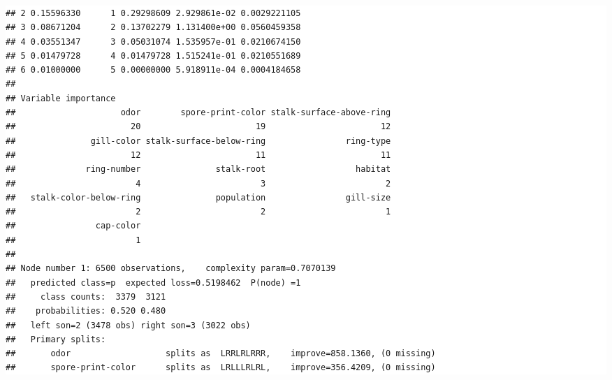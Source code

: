     ## 2 0.15596330      1 0.29298609 2.929861e-02 0.0029221105
    ## 3 0.08671204      2 0.13702279 1.131400e+00 0.0560459358
    ## 4 0.03551347      3 0.05031074 1.535957e-01 0.0210674150
    ## 5 0.01479728      4 0.01479728 1.515241e-01 0.0210551689
    ## 6 0.01000000      5 0.00000000 5.918911e-04 0.0004184658
    ## 
    ## Variable importance
    ##                     odor        spore-print-color stalk-surface-above-ring 
    ##                       20                       19                       12 
    ##               gill-color stalk-surface-below-ring                ring-type 
    ##                       12                       11                       11 
    ##              ring-number               stalk-root                  habitat 
    ##                        4                        3                        2 
    ##   stalk-color-below-ring               population                gill-size 
    ##                        2                        2                        1 
    ##                cap-color 
    ##                        1 
    ## 
    ## Node number 1: 6500 observations,    complexity param=0.7070139
    ##   predicted class=p  expected loss=0.5198462  P(node) =1
    ##     class counts:  3379  3121
    ##    probabilities: 0.520 0.480 
    ##   left son=2 (3478 obs) right son=3 (3022 obs)
    ##   Primary splits:
    ##       odor                   splits as  LRRLRLRRR,    improve=858.1360, (0 missing)
    ##       spore-print-color      splits as  LRLLLRLRL,    improve=356.4209, (0 missing)